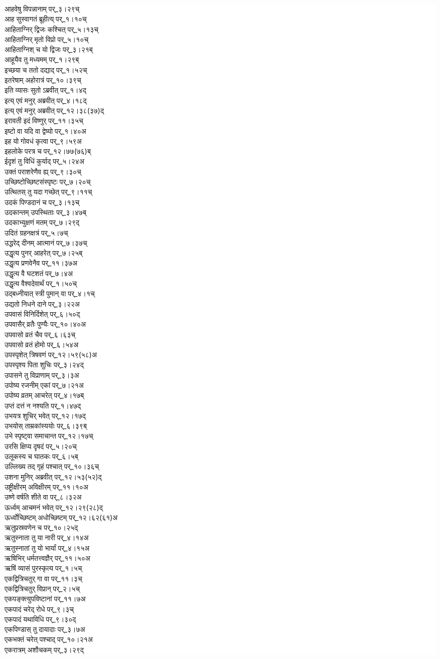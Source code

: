 आहवेषु विपन्नानाम्  पर्_३।२९च्  
आह सुस्वागतं ब्रूहीत्य्  पर्_१।१०च्  
आहिताग्निर् द्विजः कश्चित्  पर्_५।१३च्  
आहिताग्निर् मृतो विप्रो  पर्_५।१०च्  
आहिताग्निश् च यो द्विजः  पर्_३।२१ब्  
आहूयैव तु मध्यमम्  पर्_१।२९ब्  
इच्छया च ततो दद्याद्  पर्_१।५२च्  
इतरेषाम् अहोरात्रं  पर्_१०।३९च्  
इति व्यासः सुतो ऽब्रवीत्  पर्_१।४द्  
इत्य् एवं मनुर् अब्रवीत्  पर्_४।१८द्  
इत्य् एवं मनुर् अब्रवीत्  पर्_१२।३८(३७)द्  
इरावती इदं विष्णुर्  पर्_११।३५च्  
इष्टो वा यदि वा द्वेष्यो  पर्_१।४०अ  
इह यो गोवधं कृत्वा  पर्_९।५९अ  
इहलोके परत्र च  पर्_१२।७७(७६)ब्  
ईदृशं तु विधिं कुर्याद्  पर्_५।२४अ  
उक्तं पराशरेणैव ह्य्  पर्_९।३०च्  
उच्छिष्टोच्छिष्टसंस्पृष्टः  पर्_७।२०च्  
उत्थितस् तु यदा गच्छेत्  पर्_९।११च्  
उदकं पिण्डदानं च  पर्_३।१३च्  
उदकान्तम् उपस्थिताः  पर्_३।४७ब्  
उदकाभ्युक्षणं मतम्  पर्_७।२९द्  
उदितं ग्रहनक्षत्रं  पर्_५।७च्  
उद्धरेद् दीनम् आत्मानं  पर्_७।३७च्  
उद्धृत्य पुनर् आहरेत्  पर्_७।२५ब्  
उद्धृत्य प्रणवेनैव  पर्_११।३७अ  
उद्धृत्य वै घटशतं  पर्_७।४अ  
उद्धृत्य वैश्वदेवार्थं  पर्_१।५०च्  
उद्बध्नीयात् स्त्री पुमान् वा  पर्_४।१च्  
उद्यतो निधने दाने  पर्_३।२२अ  
उपवासं विनिर्दिशेत्  पर्_६।५०द्  
उपवासैर् व्रतैः पुण्यैः  पर्_१०।४०अ  
उपवासो व्रतं चैव  पर्_६।६३च्  
उपवासो व्रतं होमो  पर्_६।५४अ  
उपस्पृशेत् त्रिषवणं  पर्_१२।५९(५८)अ  
उपस्पृश्य पिता शुचिः  पर्_३।२४द्  
उपासने तु विप्राणाम्  पर्_३।३अ  
उपोष्य रजनीम् एकां  पर्_७।२१अ  
उपोष्य व्रतम् आचरेत्  पर्_४।१७ब्  
उप्तं दत्तं न नश्यति  पर्_१।४७द्  
उभयत्र शुचिर् भवेत्  पर्_१२।१७द्  
उभयोस् ताम्रकांस्ययोः  पर्_६।३९ब्  
उभे स्पृष्ट्वा समाचान्त  पर्_१२।१७च्  
उरसि क्षिप्य दृषदं  पर्_५।२०च्  
उलूकस्य च घातकः  पर्_६।५ब्  
उल्लिख्य तद् गृहं पश्चात्  पर्_१०।३६च्  
उशना मुनिर् अब्रवीत्  पर्_१२।५३(५२)द्  
उष्ट्रीक्षीरम् अविक्षीरम्  पर्_११।१०अ  
उष्णे वर्षति शीते वा  पर्_८।३२अ  
ऊर्ध्वम् आचमनं भवेत्  पर्_१२।२९(२८)द्  
ऊर्ध्वोच्छिष्टम् अधोच्छिष्टम्  पर्_१२।६२(६१)अ  
ऋतुप्रस्रवणेन च  पर्_१०।२५द्  
ऋतुस्नाता तु या नारी  पर्_४।१४अ  
ऋतुस्नातां तु यो भार्यां  पर्_४।१५अ  
ऋषिभिर् धर्मतत्त्वज्ञैर्  पर्_११।५०अ  
ऋषिं व्यासं पुरस्कृत्य  पर्_१।५च्  
एकद्वित्रिचतुर् गा वा  पर्_११।३च्  
एकद्वित्रिचतुर् विप्रान्  पर्_२।५च्  
एकपङ्क्त्युपविष्टानां  पर्_११।७अ  
एकपादं चरेद् रोधे  पर्_९।३च्  
एकपादं यथाविधि  पर्_९।३०द्  
एकपिण्डास् तु दायादाः  पर्_३।७अ  
एकभक्तं चरेत् पश्चाद्  पर्_१०।२१अ  
एकरात्रम् अशौचकम्  पर्_३।२९द्  